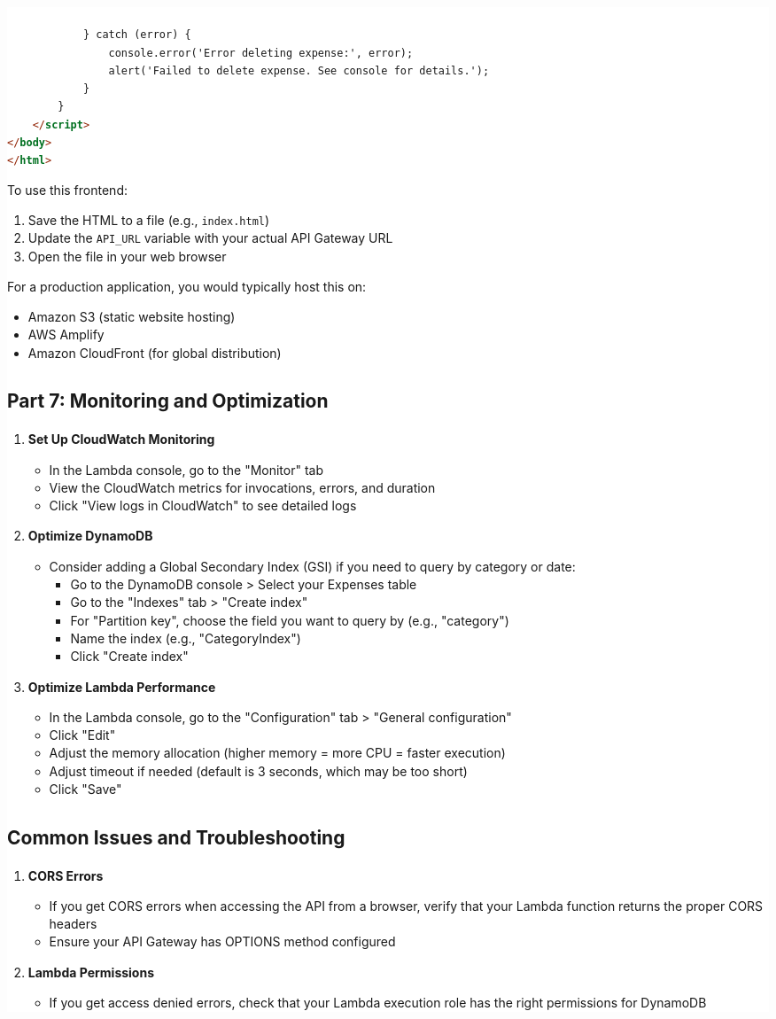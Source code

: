 ```html
                
            } catch (error) {
                console.error('Error deleting expense:', error);
                alert('Failed to delete expense. See console for details.');
            }
        }
    </script>
</body>
</html>

```

To use this frontend:
1. Save the HTML to a file (e.g., `index.html`)
2. Update the `API_URL` variable with your actual API Gateway URL
3. Open the file in your web browser

For a production application, you would typically host this on:
- Amazon S3 (static website hosting)
- AWS Amplify
- Amazon CloudFront (for global distribution)

## Part 7: Monitoring and Optimization

1. **Set Up CloudWatch Monitoring**
   - In the Lambda console, go to the "Monitor" tab
   - View the CloudWatch metrics for invocations, errors, and duration
   - Click "View logs in CloudWatch" to see detailed logs

2. **Optimize DynamoDB**
   - Consider adding a Global Secondary Index (GSI) if you need to query by category or date:
     - Go to the DynamoDB console > Select your Expenses table
     - Go to the "Indexes" tab > "Create index"
     - For "Partition key", choose the field you want to query by (e.g., "category")
     - Name the index (e.g., "CategoryIndex")
     - Click "Create index"

3. **Optimize Lambda Performance**
   - In the Lambda console, go to the "Configuration" tab > "General configuration"
   - Click "Edit"
   - Adjust the memory allocation (higher memory = more CPU = faster execution)
   - Adjust timeout if needed (default is 3 seconds, which may be too short)
   - Click "Save"

## Common Issues and Troubleshooting

1. **CORS Errors**
   - If you get CORS errors when accessing the API from a browser, verify that your Lambda function returns the proper CORS headers
   - Ensure your API Gateway has OPTIONS method configured

2. **Lambda Permissions**
   - If you get access denied errors, check that your Lambda execution role has the right permissions for DynamoDB
